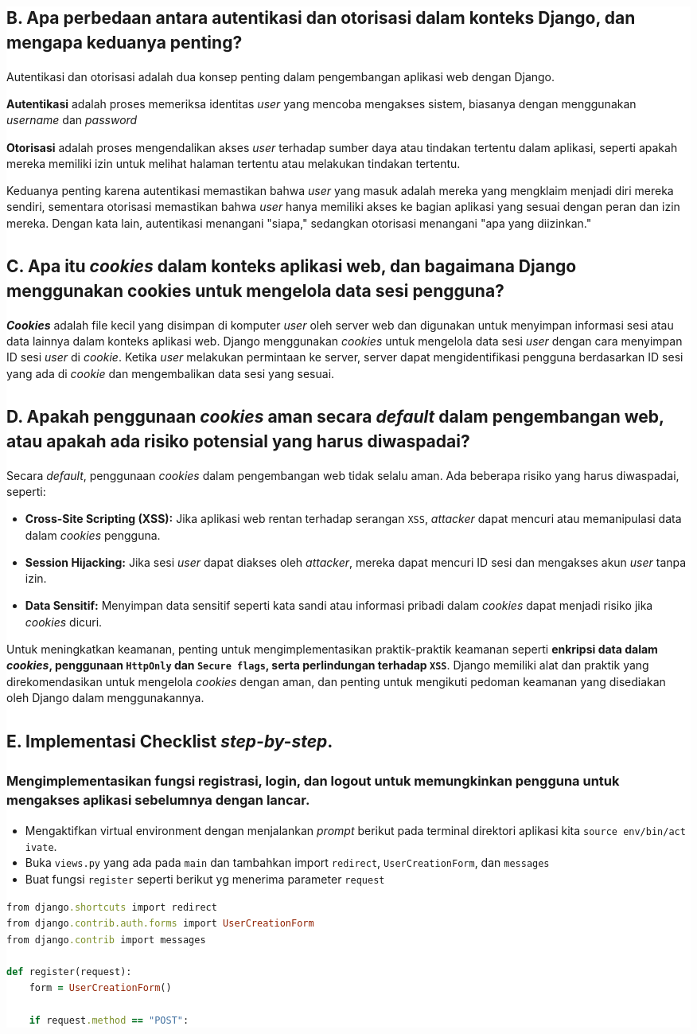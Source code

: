 ## B. Apa perbedaan antara autentikasi dan otorisasi dalam konteks Django, dan mengapa keduanya penting? ##
Autentikasi dan otorisasi adalah dua konsep penting dalam pengembangan aplikasi web dengan Django. 

**Autentikasi** adalah proses memeriksa identitas *user* yang mencoba mengakses sistem, biasanya dengan menggunakan *username* dan *password* 

**Otorisasi** adalah proses mengendalikan akses *user* terhadap sumber daya atau tindakan tertentu dalam aplikasi, seperti apakah mereka memiliki izin untuk melihat halaman tertentu atau melakukan tindakan tertentu.

Keduanya penting karena autentikasi memastikan bahwa *user* yang masuk adalah mereka yang mengklaim menjadi diri mereka sendiri, sementara otorisasi memastikan bahwa *user* hanya memiliki akses ke bagian aplikasi yang sesuai dengan peran dan izin mereka. Dengan kata lain, autentikasi menangani "siapa," sedangkan otorisasi menangani "apa yang diizinkan."

## C. Apa itu *cookies* dalam konteks aplikasi web, dan bagaimana Django menggunakan cookies untuk mengelola data sesi pengguna? ##
***Cookies*** adalah file kecil yang disimpan di komputer *user* oleh server web dan digunakan untuk menyimpan informasi sesi atau data lainnya dalam konteks aplikasi web. Django menggunakan *cookies* untuk mengelola data sesi *user* dengan cara menyimpan ID sesi *user* di *cookie*. Ketika *user* melakukan permintaan ke server, server dapat mengidentifikasi pengguna berdasarkan ID sesi yang ada di *cookie* dan mengembalikan data sesi yang sesuai.

## D. Apakah penggunaan *cookies* aman secara *default* dalam pengembangan web, atau apakah ada risiko potensial yang harus diwaspadai? ##
Secara *default*, penggunaan *cookies* dalam pengembangan web tidak selalu aman. Ada beberapa risiko yang harus diwaspadai, seperti:

   - **Cross-Site Scripting (XSS):** Jika aplikasi web rentan terhadap serangan `XSS`, *attacker* dapat mencuri atau memanipulasi data dalam *cookies* pengguna.

   - **Session Hijacking:** Jika sesi *user* dapat diakses oleh *attacker*, mereka dapat mencuri ID sesi dan mengakses akun *user* tanpa izin.

   - **Data Sensitif:** Menyimpan data sensitif seperti kata sandi atau informasi pribadi dalam *cookies* dapat menjadi risiko jika *cookies* dicuri.

Untuk meningkatkan keamanan, penting untuk mengimplementasikan praktik-praktik keamanan seperti **enkripsi data dalam *cookies*, penggunaan `HttpOnly` dan `Secure flags`, serta perlindungan terhadap `XSS`**. Django memiliki alat dan praktik yang direkomendasikan untuk mengelola *cookies* dengan aman, dan penting untuk mengikuti pedoman keamanan yang disediakan oleh Django dalam menggunakannya.

## E. Implementasi Checklist *step-by-step*. ##
### Mengimplementasikan fungsi registrasi, login, dan logout untuk memungkinkan pengguna untuk mengakses aplikasi sebelumnya dengan lancar. ###
* Mengaktifkan virtual environment dengan menjalankan *prompt* berikut pada terminal direktori aplikasi kita `source env/bin/activate`.
* Buka `views.py` yang ada pada `main` dan tambahkan import `redirect`, `UserCreationForm`, dan `messages`
* Buat fungsi `register` seperti berikut yg menerima parameter `request`
```ruby
from django.shortcuts import redirect
from django.contrib.auth.forms import UserCreationForm
from django.contrib import messages  

def register(request):
    form = UserCreationForm()

    if request.method == "POST":
```